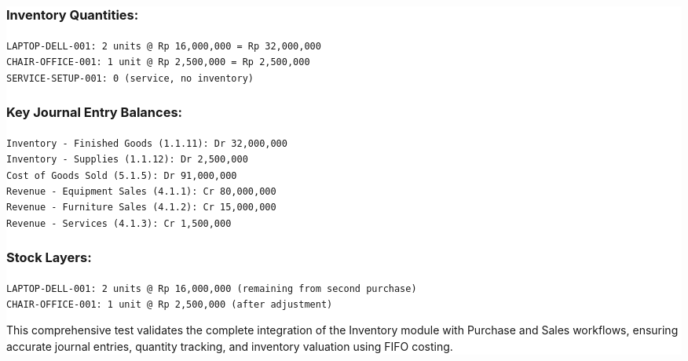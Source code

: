 ### Inventory Quantities:

```
LAPTOP-DELL-001: 2 units @ Rp 16,000,000 = Rp 32,000,000
CHAIR-OFFICE-001: 1 unit @ Rp 2,500,000 = Rp 2,500,000
SERVICE-SETUP-001: 0 (service, no inventory)
```

### Key Journal Entry Balances:

```
Inventory - Finished Goods (1.1.11): Dr 32,000,000
Inventory - Supplies (1.1.12): Dr 2,500,000
Cost of Goods Sold (5.1.5): Dr 91,000,000
Revenue - Equipment Sales (4.1.1): Cr 80,000,000
Revenue - Furniture Sales (4.1.2): Cr 15,000,000
Revenue - Services (4.1.3): Cr 1,500,000
```

### Stock Layers:

```
LAPTOP-DELL-001: 2 units @ Rp 16,000,000 (remaining from second purchase)
CHAIR-OFFICE-001: 1 unit @ Rp 2,500,000 (after adjustment)
```

This comprehensive test validates the complete integration of the Inventory module with Purchase and Sales workflows, ensuring accurate journal entries, quantity tracking, and inventory valuation using FIFO costing.
